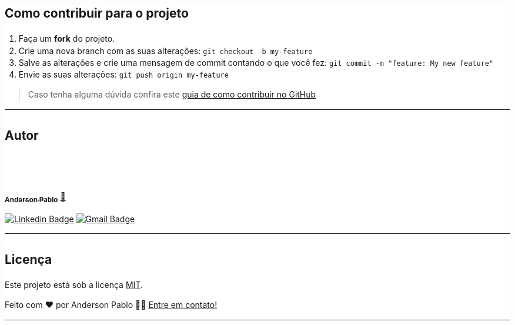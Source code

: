 ## Como contribuir para o projeto

1. Faça um **fork** do projeto.
2. Crie uma nova branch com as suas alterações: `git checkout -b my-feature`
3. Salve as alterações e crie uma mensagem de commit contando o que você fez: `git commit -m "feature: My new feature"`
4. Envie as suas alterações: `git push origin my-feature`
> Caso tenha alguma dúvida confira este [guia de como contribuir no GitHub](./CONTRIBUTING.md)

---

##  Autor
</br>

<a href="https://github.com/andersonzeroone">
 <img style="border-radius: 50%;" src="https://avatars.githubusercontent.com/u/33969430?v=4" width="100px;" alt=""/>
 <br />
 <br />
 <sub><b>Anderson Pablo</b></sub></a> <a href="https://www.linkedin.com/in/anderson-pablo-js/" title="andersonPablo">🚀</a>
 <br />


 [![Linkedin Badge](https://img.shields.io/badge/-Anderson-blue?style=flat-square&logo=Linkedin&logoColor=white&link=https://www.linkedin.com/in/anderson-pablo-js/)](https://www.linkedin.com/in/anderson-pablo-js/)
[![Gmail Badge](https://img.shields.io/badge/-anderson.pablo02@gmail.com-c14438?style=flat-square&logo=Gmail&logoColor=white&link=mailto:anderson.pablo02@gmail.com)](mailto:anderson.pablo02@gmail.com)

---

## Licença

Este projeto está sob a licença [MIT](./LICENSE).

Feito com ❤️ por Anderson Pablo 👋🏽 [Entre em contato!](https://www.linkedin.com/in/anderson-pablo-js/)

---


